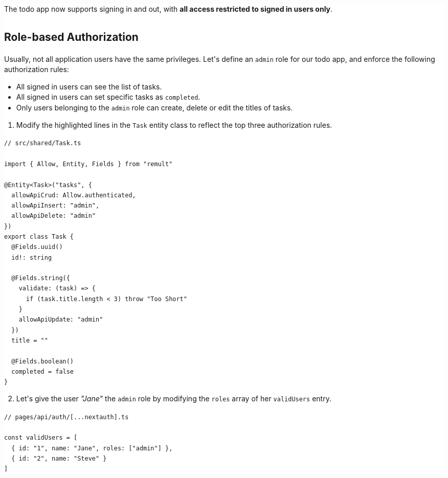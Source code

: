 The todo app now supports signing in and out, with **all access restricted to signed in users only**.

## Role-based Authorization

Usually, not all application users have the same privileges. Let's define an `admin` role for our todo app, and enforce the following authorization rules:

- All signed in users can see the list of tasks.
- All signed in users can set specific tasks as `completed`.
- Only users belonging to the `admin` role can create, delete or edit the titles of tasks.

1. Modify the highlighted lines in the `Task` entity class to reflect the top three authorization rules.

```ts{7-8,18}
// src/shared/Task.ts

import { Allow, Entity, Fields } from "remult"

@Entity<Task>("tasks", {
  allowApiCrud: Allow.authenticated,
  allowApiInsert: "admin",
  allowApiDelete: "admin"
})
export class Task {
  @Fields.uuid()
  id!: string

  @Fields.string({
    validate: (task) => {
      if (task.title.length < 3) throw "Too Short"
    }
    allowApiUpdate: "admin"
  })
  title = ""

  @Fields.boolean()
  completed = false
}
```

2. Let's give the user _"Jane"_ the `admin` role by modifying the `roles` array of her `validUsers` entry.

```ts{4}
// pages/api/auth/[...nextauth].ts

const validUsers = [
  { id: "1", name: "Jane", roles: ["admin"] },
  { id: "2", name: "Steve" }
]
```
